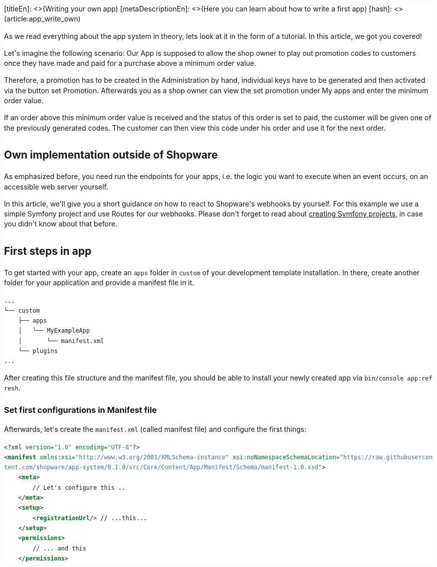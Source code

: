 [titleEn]: <>(Writing your own app)
[metaDescriptionEn]: <>(Here you can learn about how to write a first app)
[hash]: <>(article:app_write_own)

As we read everything about the app system in theory, lets look at it in the form of a tutorial. In this article, we
got you covered! 

Let's imagine the following scenario: Our App is supposed to allow the shop owner to play out promotion codes to 
customers once they have made and paid for a purchase above a minimum order value.
                                     
Therefore, a promotion has to be created in the Administration by hand, individual keys have to be generated 
and then activated via the button set Promotion. Afterwards you as a shop owner can view the set promotion 
under My apps and enter the minimum order value.

If an order above this minimum order value is received and the status of this order is set to paid, 
the customer will be given one of the previously generated codes. The customer can then view this code under his order and use it for the next order.

## Own implementation outside of Shopware

As emphasized before, you need run the endpoints for your apps, i.e. the logic you want to execute 
when an event occurs, on an accessible web server yourself. 

In this article, we'll give you a short guidance on how to react to Shopware's webhooks by yourself. For this example 
we use a simple Symfony project and use Routes for our webhooks. Please don't forget to read about 
[creating Symfony projects](https://symfony.com/doc/current/setup.html), in case you didn't know about that before.

## First steps in app

To get started with your app, create an `apps` folder in `custom` of your development template installation. In there, 
create another folder for your application and provide a manifest file in it.
```
...
└── custom
    ├── apps
    │   └── MyExampleApp
    │       └── manifest.xml
    └── plugins
...
```

After creating this file structure and the manifest file, you should be able to install your newly created app via 
`bin/console app:refresh`.

### Set first configurations in Manifest file

Afterwards, let's create the `manifest.xml` (called manifest file) and configure the first things:

```xml
<?xml version="1.0" encoding="UTF-8"?>
<manifest xmlns:xsi="http://www.w3.org/2001/XMLSchema-instance" xsi:noNamespaceSchemaLocation="https://raw.githubusercontent.com/shopware/app-system/0.1.0/src/Core/Content/App/Manifest/Schema/manifest-1.0.xsd">
    <meta>
        // Let's configure this .. 
    </meta>
    <setup>
        <registrationUrl/> // ...this...
    </setup>
    <permissions>
        // ... and this
    </permissions>
```